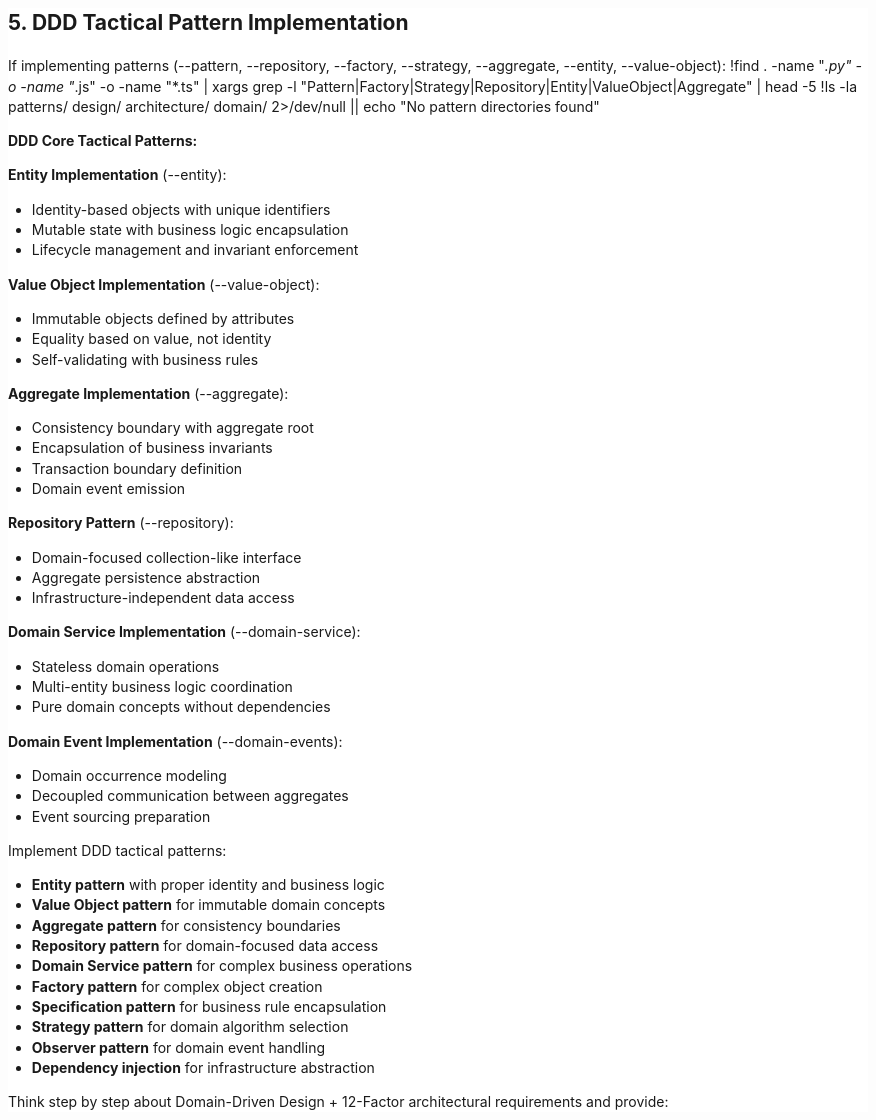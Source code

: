 ## 5. DDD Tactical Pattern Implementation

If implementing patterns (--pattern, --repository, --factory, --strategy, --aggregate, --entity, --value-object):
!find . -name "*.py" -o -name "*.js" -o -name "*.ts" | xargs grep -l "Pattern\|Factory\|Strategy\|Repository\|Entity\|ValueObject\|Aggregate" | head -5
!ls -la patterns/ design/ architecture/ domain/ 2>/dev/null || echo "No pattern directories found"

**DDD Core Tactical Patterns:**

**Entity Implementation** (--entity):
- Identity-based objects with unique identifiers
- Mutable state with business logic encapsulation
- Lifecycle management and invariant enforcement

**Value Object Implementation** (--value-object):
- Immutable objects defined by attributes
- Equality based on value, not identity
- Self-validating with business rules

**Aggregate Implementation** (--aggregate):
- Consistency boundary with aggregate root
- Encapsulation of business invariants
- Transaction boundary definition
- Domain event emission

**Repository Pattern** (--repository):
- Domain-focused collection-like interface
- Aggregate persistence abstraction
- Infrastructure-independent data access

**Domain Service Implementation** (--domain-service):
- Stateless domain operations
- Multi-entity business logic coordination
- Pure domain concepts without dependencies

**Domain Event Implementation** (--domain-events):
- Domain occurrence modeling
- Decoupled communication between aggregates
- Event sourcing preparation

Implement DDD tactical patterns:
- **Entity pattern** with proper identity and business logic
- **Value Object pattern** for immutable domain concepts
- **Aggregate pattern** for consistency boundaries
- **Repository pattern** for domain-focused data access
- **Domain Service pattern** for complex business operations
- **Factory pattern** for complex object creation
- **Specification pattern** for business rule encapsulation
- **Strategy pattern** for domain algorithm selection
- **Observer pattern** for domain event handling
- **Dependency injection** for infrastructure abstraction

Think step by step about Domain-Driven Design + 12-Factor architectural requirements and provide:
